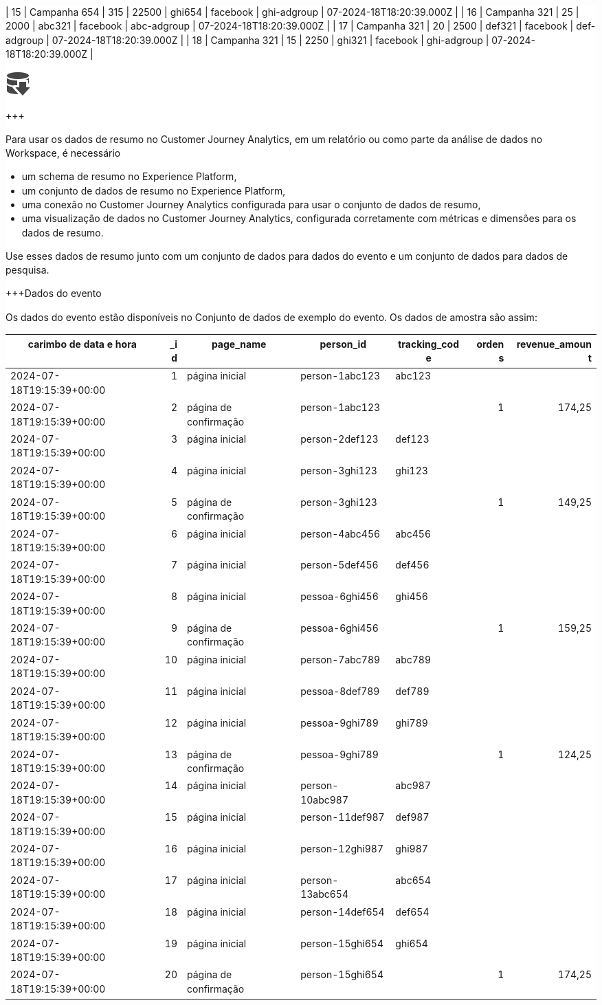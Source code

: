 | 15 | Campanha 654 | 315 | 22500 | ghi654 | facebook | ghi-adgroup | 07-2024-18T18:20:39.000Z |
| 16 | Campanha 321 | 25 | 2000 | abc321 | facebook | abc-adgroup | 07-2024-18T18:20:39.000Z |
| 17 | Campanha 321 | 20 | 2500 | def321 | facebook | def-adgroup | 07-2024-18T18:20:39.000Z |
| 18 | Campanha 321 | 15 | 2250 | ghi321 | facebook | ghi-adgroup | 07-2024-18T18:20:39.000Z |

[![Download de dados](/help/assets/icons/DataDownload.svg)](./assets/summary-data.csv)

+++

Para usar os dados de resumo no Customer Journey Analytics, em um relatório ou como parte da análise de dados no Workspace, é necessário

- um schema de resumo no Experience Platform,
- um conjunto de dados de resumo no Experience Platform,
- uma conexão no Customer Journey Analytics configurada para usar o conjunto de dados de resumo,
- uma visualização de dados no Customer Journey Analytics, configurada corretamente com métricas e dimensões para os dados de resumo.

Use esses dados de resumo junto com um conjunto de dados para dados do evento e um conjunto de dados para dados de pesquisa.

+++Dados do evento

Os dados do evento estão disponíveis no Conjunto de dados de exemplo do evento. Os dados de amostra são assim:

| carimbo de data e hora | _id | page_name | person_id | tracking_code | ordens | revenue_amount |
|---|---:|---|---|---|---:|---:|
| 2024-07-18T19:15:39+00:00 | 1 | página inicial | person-1abc123 | abc123 |  |  |
| 2024-07-18T19:15:39+00:00 | 2 | página de confirmação | person-1abc123 |  | 1 | 174,25 |
| 2024-07-18T19:15:39+00:00 | 3 | página inicial | person-2def123 | def123 |  |  |
| 2024-07-18T19:15:39+00:00 | 4 | página inicial | person-3ghi123 | ghi123 |  |  |
| 2024-07-18T19:15:39+00:00 | 5 | página de confirmação | person-3ghi123 |  | 1 | 149,25 |
| 2024-07-18T19:15:39+00:00 | 6 | página inicial | person-4abc456 | abc456 |  |  |
| 2024-07-18T19:15:39+00:00 | 7 | página inicial | person-5def456 | def456 |  |  |
| 2024-07-18T19:15:39+00:00 | 8 | página inicial | pessoa-6ghi456 | ghi456 |  |  |
| 2024-07-18T19:15:39+00:00 | 9 | página de confirmação | pessoa-6ghi456 |  | 1 | 159,25 |
| 2024-07-18T19:15:39+00:00 | 10 | página inicial | person-7abc789 | abc789 |  |  |
| 2024-07-18T19:15:39+00:00 | 11 | página inicial | pessoa-8def789 | def789 |  |  |
| 2024-07-18T19:15:39+00:00 | 12 | página inicial | pessoa-9ghi789 | ghi789 |  |  |
| 2024-07-18T19:15:39+00:00 | 13 | página de confirmação | pessoa-9ghi789 |  | 1 | 124,25 |
| 2024-07-18T19:15:39+00:00 | 14 | página inicial | person-10abc987 | abc987 |  |  |
| 2024-07-18T19:15:39+00:00 | 15 | página inicial | person-11def987 | def987 |  |  |
| 2024-07-18T19:15:39+00:00 | 16 | página inicial | person-12ghi987 | ghi987 |  |  |
| 2024-07-18T19:15:39+00:00 | 17 | página inicial | person-13abc654 | abc654 |  |  |
| 2024-07-18T19:15:39+00:00 | 18 | página inicial | person-14def654 | def654 |  |  |
| 2024-07-18T19:15:39+00:00 | 19 | página inicial | person-15ghi654 | ghi654 |  |  |
| 2024-07-18T19:15:39+00:00 | 20 | página de confirmação | person-15ghi654 |  | 1 | 174,25 |
